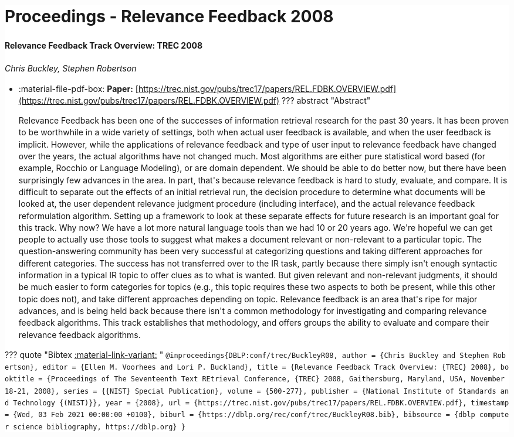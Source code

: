 # Proceedings - Relevance Feedback 2008 

#### Relevance Feedback Track Overview: TREC 2008

_Chris Buckley, Stephen Robertson_

- :material-file-pdf-box: **Paper:** [https://trec.nist.gov/pubs/trec17/papers/REL.FDBK.OVERVIEW.pdf](https://trec.nist.gov/pubs/trec17/papers/REL.FDBK.OVERVIEW.pdf)
??? abstract "Abstract"
	
	Relevance Feedback has been one of the successes of information retrieval research for the past 30 years. It has been proven to be worthwhile in a wide variety of settings, both when actual user feedback is available, and when the user feedback is implicit. However, while the applications of relevance feedback and type of user input to relevance feedback have changed over the years, the actual algorithms have not changed much. Most algorithms are either pure statistical word based (for example, Rocchio or Language Modeling), or are domain dependent. We should be able to do better now, but there have been surprisingly few advances in the area. In part, that's because relevance feedback is hard to study, evaluate, and compare. It is difficult to separate out the effects of an initial retrieval run, the decision procedure to determine what documents will be looked at, the user dependent relevance judgment procedure (including interface), and the actual relevance feedback reformulation algorithm. Setting up a framework to look at these separate effects for future research is an important goal for this track. Why now? We have a lot more natural language tools than we had 10 or 20 years ago. We're hopeful we can get people to actually use those tools to suggest what makes a document relevant or non-relevant to a particular topic. The question-answering community has been very successful at categorizing questions and taking different approaches for different categories. The success has not transferred over to the IR task, partly because there simply isn't enough syntactic information in a typical IR topic to offer clues as to what is wanted. But given relevant and non-relevant judgments, it should be much easier to form categories for topics (e.g., this topic requires these two aspects to both be present, while this other topic does not), and take different approaches depending on topic. Relevance feedback is an area that's ripe for major advances, and is being held back because there isn't a common methodology for investigating and comparing relevance feedback algorithms. This track establishes that methodology, and offers groups the ability to evaluate and compare their relevance feedback algorithms.
	

??? quote "Bibtex [:material-link-variant:](https://dblp.org/rec/conf/trec/BuckleyR08.bib) "
	```
	@inproceedings{DBLP:conf/trec/BuckleyR08,
		author = {Chris Buckley and Stephen Robertson},
		editor = {Ellen M. Voorhees and Lori P. Buckland},
		title = {Relevance Feedback Track Overview: {TREC} 2008},
		booktitle = {Proceedings of The Seventeenth Text REtrieval Conference, {TREC} 2008, Gaithersburg, Maryland, USA, November 18-21, 2008},
		series = {{NIST} Special Publication},
		volume = {500-277},
		publisher = {National Institute of Standards and Technology {(NIST)}},
		year = {2008},
		url = {https://trec.nist.gov/pubs/trec17/papers/REL.FDBK.OVERVIEW.pdf},
		timestamp = {Wed, 03 Feb 2021 00:00:00 +0100},
		biburl = {https://dblp.org/rec/conf/trec/BuckleyR08.bib},
		bibsource = {dblp computer science bibliography, https://dblp.org}
	}
	```
